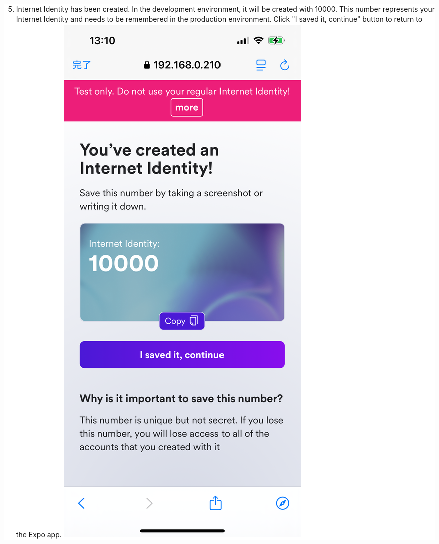 5. Internet Identity has been created.
In the development environment, it will be created with 10000. This number represents your Internet Identity and needs to be remembered in the production environment.
Click "I saved it, continue" button to return to the Expo app.
![Created Internet Identity](./images/created-internet-identity.png)
